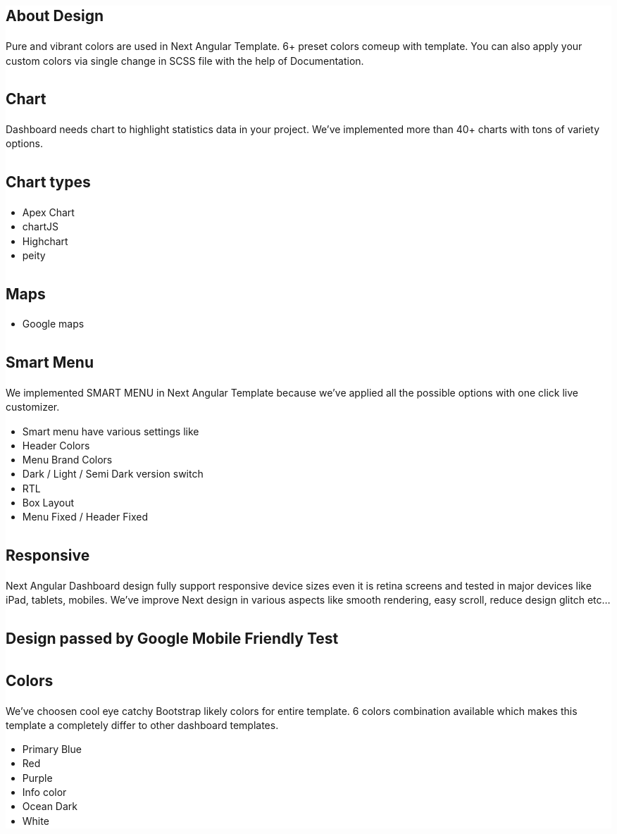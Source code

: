 ## About Design

Pure and vibrant colors are used in Next Angular Template. 6+ preset colors comeup with template. You can also apply your custom colors via single change in SCSS file with the help of Documentation.


## Chart

Dashboard needs chart to highlight statistics data in your project. We’ve implemented more than 40+ charts with tons of variety options.

## Chart types

* Apex Chart
* chartJS
* Highchart
* peity

## Maps
* Google maps

## Smart Menu

We implemented SMART MENU in Next Angular Template because we’ve applied all the possible options with one click live customizer.

* Smart menu have various settings like
* Header Colors
* Menu Brand Colors
* Dark / Light / Semi Dark version switch
* RTL
* Box Layout
* Menu Fixed / Header Fixed

## Responsive

Next Angular Dashboard design fully support responsive device sizes even it is retina screens and tested in major devices like iPad, tablets, mobiles. We’ve improve Next design in various aspects like smooth rendering, easy scroll, reduce design glitch etc…

## Design passed by Google Mobile Friendly Test

## Colors

We’ve choosen cool eye catchy Bootstrap likely colors for entire template. 6 colors combination available which makes this template a completely differ to other dashboard templates.

* Primary Blue
* Red
* Purple
* Info color
* Ocean Dark
* White
